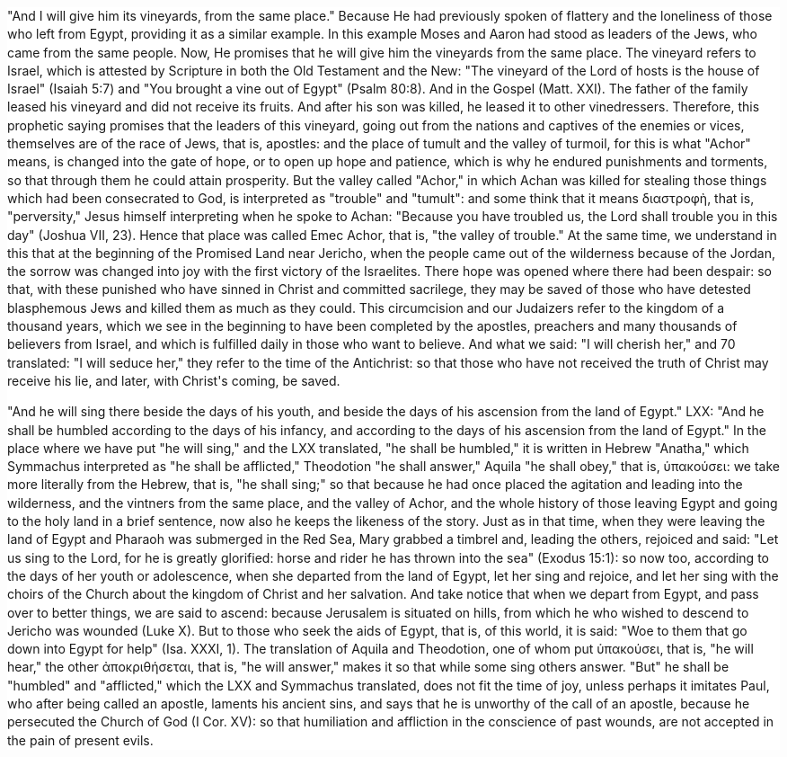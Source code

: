 "And I will give him its vineyards, from the same place." Because He had previously spoken of flattery and the loneliness of those who left from Egypt, providing it as a similar example. In this example Moses and Aaron had stood as leaders of the Jews, who came from the same people. Now, He promises that he will give him the vineyards from the same place. The vineyard refers to Israel, which is attested by Scripture in both the Old Testament and the New: "The vineyard of the Lord of hosts is the house of Israel" (Isaiah 5:7) and "You brought a vine out of Egypt" (Psalm 80:8). And in the Gospel (Matt. XXI). The father of the family leased his vineyard and did not receive its fruits. And after his son was killed, he leased it to other vinedressers. Therefore, this prophetic saying promises that the leaders of this vineyard, going out from the nations and captives of the enemies or vices, themselves are of the race of Jews, that is, apostles: and the place of tumult and the valley of turmoil, for this is what "Achor" means, is changed into the gate of hope, or to open up hope and patience, which is why he endured punishments and torments, so that through them he could attain prosperity. But the valley called "Achor," in which Achan was killed for stealing those things which had been consecrated to God, is interpreted as "trouble" and "tumult": and some think that it means διαστροφὴ, that is, "perversity," Jesus himself interpreting when he spoke to Achan: "Because you have troubled us, the Lord shall trouble you in this day" (Joshua VII, 23). Hence that place was called Emec Achor, that is, "the valley of trouble." At the same time, we understand in this that at the beginning of the Promised Land near Jericho, when the people came out of the wilderness because of the Jordan, the sorrow was changed into joy with the first victory of the Israelites. There hope was opened where there had been despair: so that, with these punished who have sinned in Christ and committed sacrilege, they may be saved of those who have detested blasphemous Jews and killed them as much as they could. This circumcision and our Judaizers refer to the kingdom of a thousand years, which we see in the beginning to have been completed by the apostles, preachers and many thousands of believers from Israel, and which is fulfilled daily in those who want to believe. And what we said: "I will cherish her," and 70 translated: "I will seduce her," they refer to the time of the Antichrist: so that those who have not received the truth of Christ may receive his lie, and later, with Christ's coming, be saved.

"And he will sing there beside the days of his youth, and beside the days of his ascension from the land of Egypt." LXX: "And he shall be humbled according to the days of his infancy, and according to the days of his ascension from the land of Egypt." In the place where we have put "he will sing," and the LXX translated, "he shall be humbled," it is written in Hebrew "Anatha," which Symmachus interpreted as "he shall be afflicted," Theodotion "he shall answer," Aquila "he shall obey," that is, ὑπακούσει: we take more literally from the Hebrew, that is, "he shall sing;" so that because he had once placed the agitation and leading into the wilderness, and the vintners from the same place, and the valley of Achor, and the whole history of those leaving Egypt and going to the holy land in a brief sentence, now also he keeps the likeness of the story. Just as in that time, when they were leaving the land of Egypt and Pharaoh was submerged in the Red Sea, Mary grabbed a timbrel and, leading the others, rejoiced and said: "Let us sing to the Lord, for he is greatly glorified: horse and rider he has thrown into the sea" (Exodus 15:1): so now too, according to the days of her youth or adolescence, when she departed from the land of Egypt, let her sing and rejoice, and let her sing with the choirs of the Church about the kingdom of Christ and her salvation. And take notice that when we depart from Egypt, and pass over to better things, we are said to ascend: because Jerusalem is situated on hills, from which he who wished to descend to Jericho was wounded (Luke X). But to those who seek the aids of Egypt, that is, of this world, it is said: "Woe to them that go down into Egypt for help" (Isa. XXXI, 1). The translation of Aquila and Theodotion, one of whom put ὑπακούσει, that is, "he will hear," the other ἀποκριθήσεται, that is, "he will answer," makes it so that while some sing others answer. "But" he shall be "humbled" and "afflicted," which the LXX and Symmachus translated, does not fit the time of joy, unless perhaps it imitates Paul, who after being called an apostle, laments his ancient sins, and says that he is unworthy of the call of an apostle, because he persecuted the Church of God (I Cor. XV): so that humiliation and affliction in the conscience of past wounds, are not accepted in the pain of present evils.
